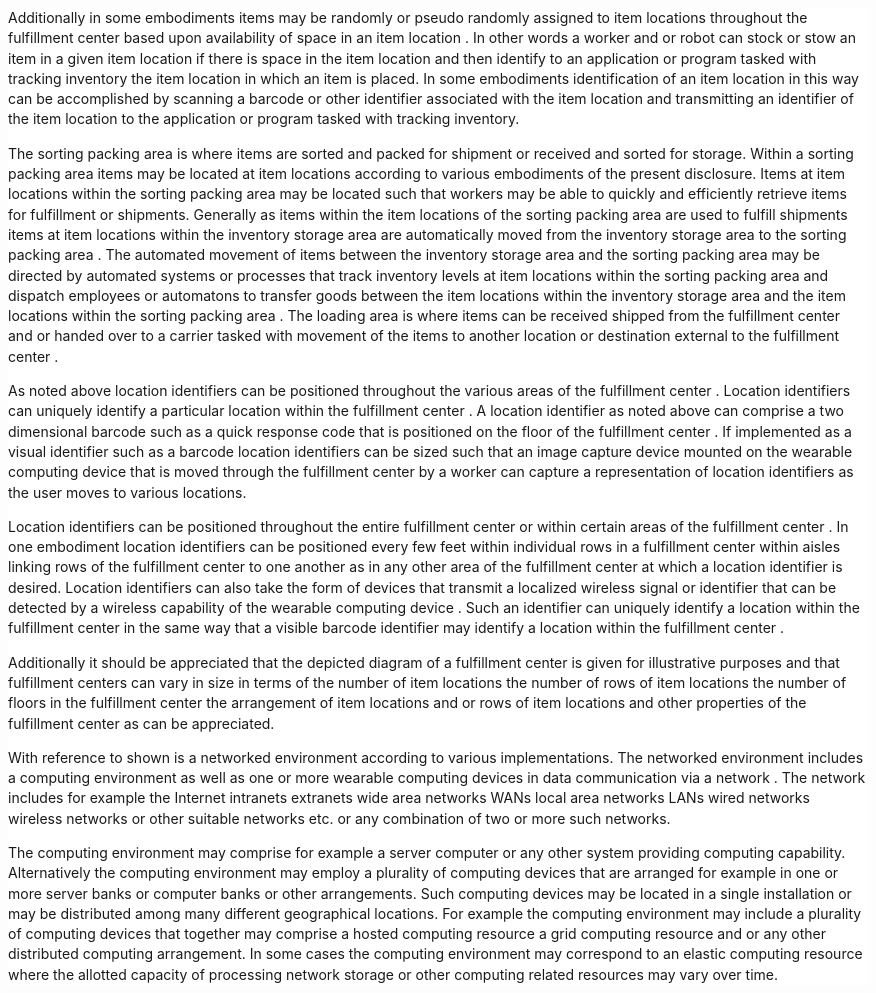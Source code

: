 Additionally in some embodiments items may be randomly or pseudo randomly assigned to item locations throughout the fulfillment center based upon availability of space in an item location . In other words a worker and or robot can stock or stow an item in a given item location if there is space in the item location and then identify to an application or program tasked with tracking inventory the item location in which an item is placed. In some embodiments identification of an item location in this way can be accomplished by scanning a barcode or other identifier associated with the item location and transmitting an identifier of the item location to the application or program tasked with tracking inventory.

The sorting packing area is where items are sorted and packed for shipment or received and sorted for storage. Within a sorting packing area items may be located at item locations according to various embodiments of the present disclosure. Items at item locations within the sorting packing area may be located such that workers may be able to quickly and efficiently retrieve items for fulfillment or shipments. Generally as items within the item locations of the sorting packing area are used to fulfill shipments items at item locations within the inventory storage area are automatically moved from the inventory storage area to the sorting packing area . The automated movement of items between the inventory storage area and the sorting packing area may be directed by automated systems or processes that track inventory levels at item locations within the sorting packing area and dispatch employees or automatons to transfer goods between the item locations within the inventory storage area and the item locations within the sorting packing area . The loading area is where items can be received shipped from the fulfillment center and or handed over to a carrier tasked with movement of the items to another location or destination external to the fulfillment center .

As noted above location identifiers can be positioned throughout the various areas of the fulfillment center . Location identifiers can uniquely identify a particular location within the fulfillment center . A location identifier as noted above can comprise a two dimensional barcode such as a quick response code that is positioned on the floor of the fulfillment center . If implemented as a visual identifier such as a barcode location identifiers can be sized such that an image capture device mounted on the wearable computing device that is moved through the fulfillment center by a worker can capture a representation of location identifiers as the user moves to various locations.

Location identifiers can be positioned throughout the entire fulfillment center or within certain areas of the fulfillment center . In one embodiment location identifiers can be positioned every few feet within individual rows in a fulfillment center within aisles linking rows of the fulfillment center to one another as in any other area of the fulfillment center at which a location identifier is desired. Location identifiers can also take the form of devices that transmit a localized wireless signal or identifier that can be detected by a wireless capability of the wearable computing device . Such an identifier can uniquely identify a location within the fulfillment center in the same way that a visible barcode identifier may identify a location within the fulfillment center .

Additionally it should be appreciated that the depicted diagram of a fulfillment center is given for illustrative purposes and that fulfillment centers can vary in size in terms of the number of item locations the number of rows of item locations the number of floors in the fulfillment center the arrangement of item locations and or rows of item locations and other properties of the fulfillment center as can be appreciated.

With reference to shown is a networked environment according to various implementations. The networked environment includes a computing environment as well as one or more wearable computing devices in data communication via a network . The network includes for example the Internet intranets extranets wide area networks WANs local area networks LANs wired networks wireless networks or other suitable networks etc. or any combination of two or more such networks.

The computing environment may comprise for example a server computer or any other system providing computing capability. Alternatively the computing environment may employ a plurality of computing devices that are arranged for example in one or more server banks or computer banks or other arrangements. Such computing devices may be located in a single installation or may be distributed among many different geographical locations. For example the computing environment may include a plurality of computing devices that together may comprise a hosted computing resource a grid computing resource and or any other distributed computing arrangement. In some cases the computing environment may correspond to an elastic computing resource where the allotted capacity of processing network storage or other computing related resources may vary over time.
